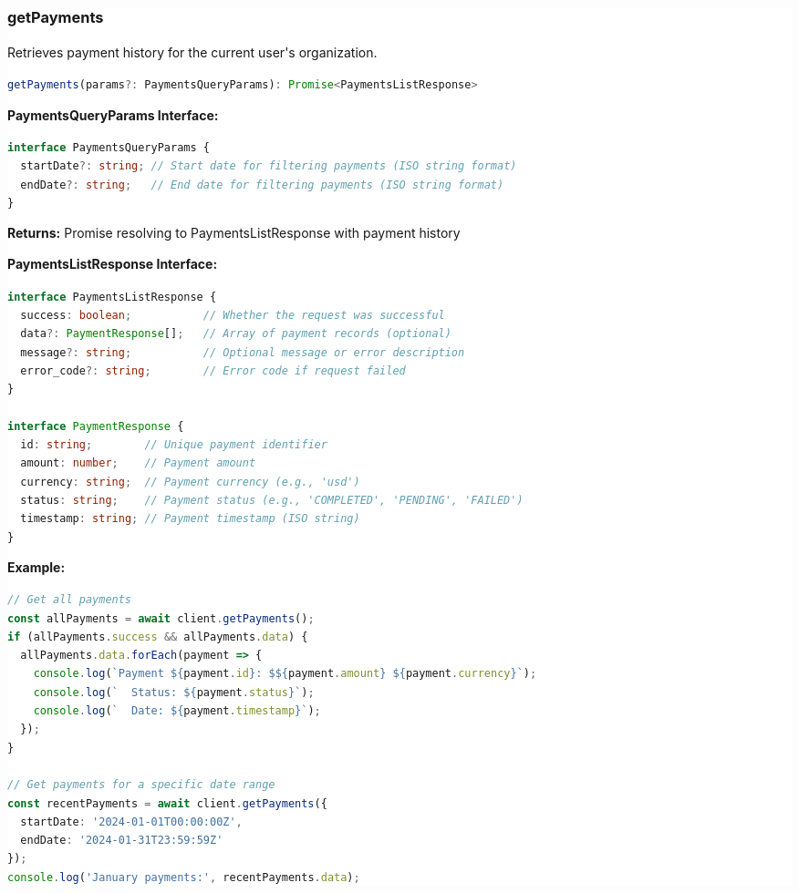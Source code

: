 ### getPayments

Retrieves payment history for the current user's organization.

```typescript
getPayments(params?: PaymentsQueryParams): Promise<PaymentsListResponse>
```

**PaymentsQueryParams Interface:**
```typescript
interface PaymentsQueryParams {
  startDate?: string; // Start date for filtering payments (ISO string format)
  endDate?: string;   // End date for filtering payments (ISO string format)
}
```

**Returns:** Promise resolving to PaymentsListResponse with payment history

**PaymentsListResponse Interface:**
```typescript
interface PaymentsListResponse {
  success: boolean;           // Whether the request was successful
  data?: PaymentResponse[];   // Array of payment records (optional)
  message?: string;           // Optional message or error description
  error_code?: string;        // Error code if request failed
}

interface PaymentResponse {
  id: string;        // Unique payment identifier
  amount: number;    // Payment amount
  currency: string;  // Payment currency (e.g., 'usd')
  status: string;    // Payment status (e.g., 'COMPLETED', 'PENDING', 'FAILED')
  timestamp: string; // Payment timestamp (ISO string)
}
```

**Example:**
```typescript
// Get all payments
const allPayments = await client.getPayments();
if (allPayments.success && allPayments.data) {
  allPayments.data.forEach(payment => {
    console.log(`Payment ${payment.id}: $${payment.amount} ${payment.currency}`);
    console.log(`  Status: ${payment.status}`);
    console.log(`  Date: ${payment.timestamp}`);
  });
}

// Get payments for a specific date range
const recentPayments = await client.getPayments({
  startDate: '2024-01-01T00:00:00Z',
  endDate: '2024-01-31T23:59:59Z'
});
console.log('January payments:', recentPayments.data);
```

